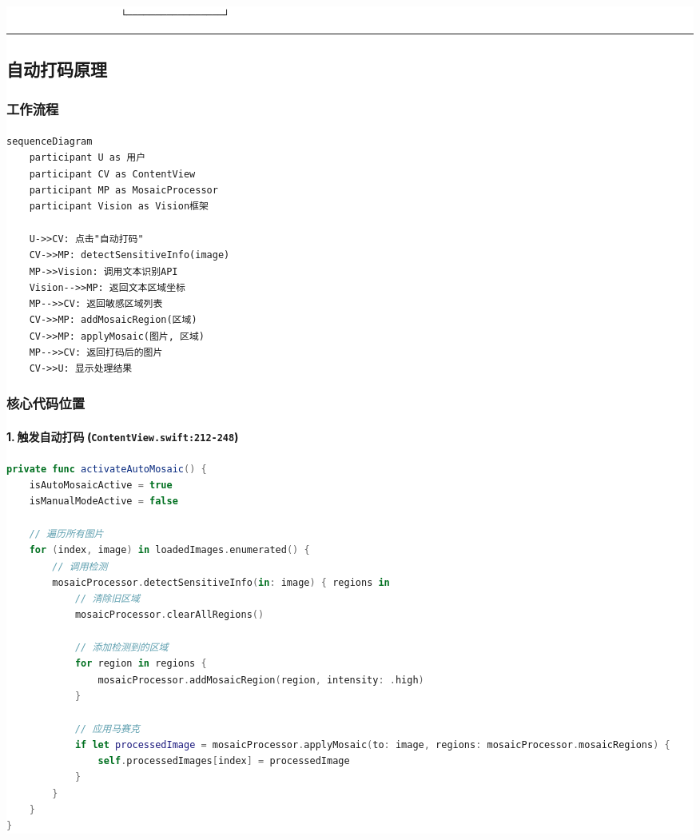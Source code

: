 ```
                    └─────────────────┘
```

---

## 自动打码原理

### 工作流程

```mermaid
sequenceDiagram
    participant U as 用户
    participant CV as ContentView
    participant MP as MosaicProcessor
    participant Vision as Vision框架

    U->>CV: 点击"自动打码"
    CV->>MP: detectSensitiveInfo(image)
    MP->>Vision: 调用文本识别API
    Vision-->>MP: 返回文本区域坐标
    MP-->>CV: 返回敏感区域列表
    CV->>MP: addMosaicRegion(区域)
    CV->>MP: applyMosaic(图片, 区域)
    MP-->>CV: 返回打码后的图片
    CV->>U: 显示处理结果
```

### 核心代码位置

#### 1. 触发自动打码 (`ContentView.swift:212-248`)
```swift
private func activateAutoMosaic() {
    isAutoMosaicActive = true
    isManualModeActive = false

    // 遍历所有图片
    for (index, image) in loadedImages.enumerated() {
        // 调用检测
        mosaicProcessor.detectSensitiveInfo(in: image) { regions in
            // 清除旧区域
            mosaicProcessor.clearAllRegions()

            // 添加检测到的区域
            for region in regions {
                mosaicProcessor.addMosaicRegion(region, intensity: .high)
            }

            // 应用马赛克
            if let processedImage = mosaicProcessor.applyMosaic(to: image, regions: mosaicProcessor.mosaicRegions) {
                self.processedImages[index] = processedImage
            }
        }
    }
}
```
